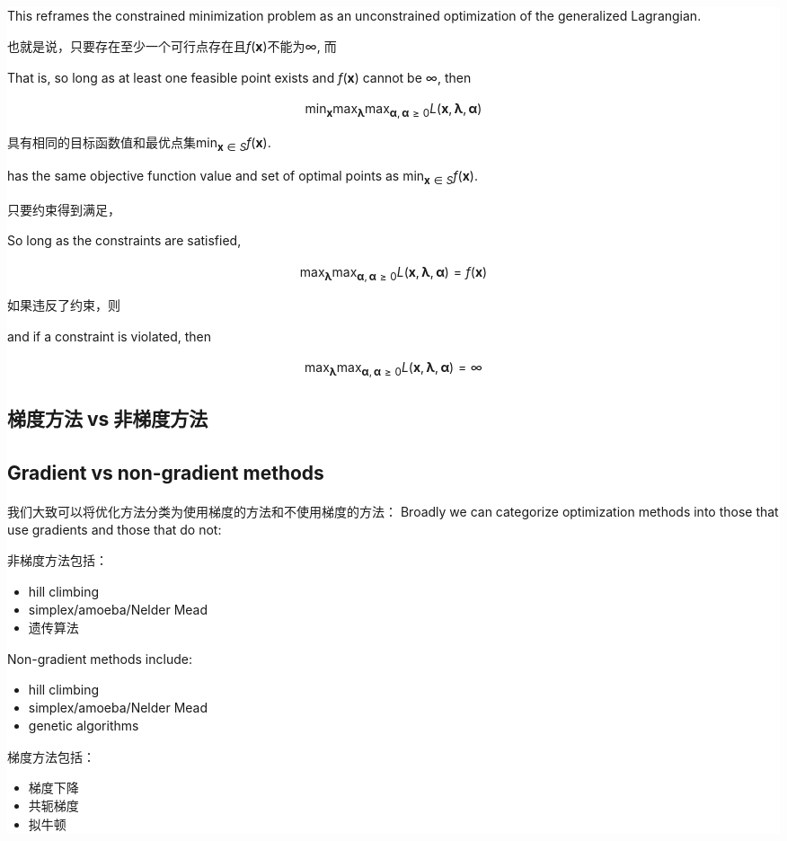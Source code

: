 This reframes the constrained minimization problem as an unconstrained optimization of the generalized Lagrangian.

也就是说，只要存在至少一个可行点存在且$f(\mathbf x)$不能为$\infty$, 而

That is, so long as at least one feasible point exists and $f(\mathbf x)$ cannot be $\infty$, then

$$
\min_{\mathbf x} \max_{\mathbf \lambda} \max_{\mathbf \alpha, \mathbf \alpha \geq 0} L(\mathbf x, \mathbf \lambda, \mathbf \alpha)
$$

具有相同的目标函数值和最优点集$\min_{\mathbf x \in S} f(\mathbf x)$.

has the same objective function value and set of optimal points as $\min_{\mathbf x \in S} f(\mathbf x)$.

只要约束得到满足，

So long as the constraints are satisfied,

$$
\max_{\mathbf \lambda} \max_{\mathbf \alpha, \mathbf \alpha \geq 0} L(\mathbf x, \mathbf \lambda, \mathbf \alpha) = f(\mathbf x)
$$

如果违反了约束，则

and if a constraint is violated, then

$$
\max_{\mathbf \lambda} \max_{\mathbf \alpha, \mathbf \alpha \geq 0} L(\mathbf x, \mathbf \lambda, \mathbf \alpha) = \infty
$$

## 梯度方法 vs 非梯度方法
## Gradient vs non-gradient methods

我们大致可以将优化方法分类为使用梯度的方法和不使用梯度的方法：
Broadly we can categorize optimization methods into those that use gradients and those that do not:

非梯度方法包括：

- hill climbing
- simplex/amoeba/Nelder Mead
- 遗传算法

Non-gradient methods include:

- hill climbing
- simplex/amoeba/Nelder Mead
- genetic algorithms

梯度方法包括：

- 梯度下降
- 共轭梯度
- 拟牛顿
